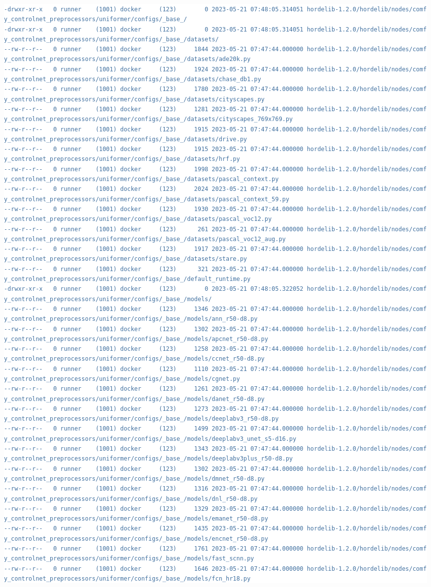 ```diff
-drwxr-xr-x   0 runner    (1001) docker     (123)        0 2023-05-21 07:48:05.314051 hordelib-1.2.0/hordelib/nodes/comfy_controlnet_preprocessors/uniformer/configs/_base_/
-drwxr-xr-x   0 runner    (1001) docker     (123)        0 2023-05-21 07:48:05.314051 hordelib-1.2.0/hordelib/nodes/comfy_controlnet_preprocessors/uniformer/configs/_base_/datasets/
--rw-r--r--   0 runner    (1001) docker     (123)     1844 2023-05-21 07:47:44.000000 hordelib-1.2.0/hordelib/nodes/comfy_controlnet_preprocessors/uniformer/configs/_base_/datasets/ade20k.py
--rw-r--r--   0 runner    (1001) docker     (123)     1924 2023-05-21 07:47:44.000000 hordelib-1.2.0/hordelib/nodes/comfy_controlnet_preprocessors/uniformer/configs/_base_/datasets/chase_db1.py
--rw-r--r--   0 runner    (1001) docker     (123)     1780 2023-05-21 07:47:44.000000 hordelib-1.2.0/hordelib/nodes/comfy_controlnet_preprocessors/uniformer/configs/_base_/datasets/cityscapes.py
--rw-r--r--   0 runner    (1001) docker     (123)     1281 2023-05-21 07:47:44.000000 hordelib-1.2.0/hordelib/nodes/comfy_controlnet_preprocessors/uniformer/configs/_base_/datasets/cityscapes_769x769.py
--rw-r--r--   0 runner    (1001) docker     (123)     1915 2023-05-21 07:47:44.000000 hordelib-1.2.0/hordelib/nodes/comfy_controlnet_preprocessors/uniformer/configs/_base_/datasets/drive.py
--rw-r--r--   0 runner    (1001) docker     (123)     1915 2023-05-21 07:47:44.000000 hordelib-1.2.0/hordelib/nodes/comfy_controlnet_preprocessors/uniformer/configs/_base_/datasets/hrf.py
--rw-r--r--   0 runner    (1001) docker     (123)     1998 2023-05-21 07:47:44.000000 hordelib-1.2.0/hordelib/nodes/comfy_controlnet_preprocessors/uniformer/configs/_base_/datasets/pascal_context.py
--rw-r--r--   0 runner    (1001) docker     (123)     2024 2023-05-21 07:47:44.000000 hordelib-1.2.0/hordelib/nodes/comfy_controlnet_preprocessors/uniformer/configs/_base_/datasets/pascal_context_59.py
--rw-r--r--   0 runner    (1001) docker     (123)     1930 2023-05-21 07:47:44.000000 hordelib-1.2.0/hordelib/nodes/comfy_controlnet_preprocessors/uniformer/configs/_base_/datasets/pascal_voc12.py
--rw-r--r--   0 runner    (1001) docker     (123)      261 2023-05-21 07:47:44.000000 hordelib-1.2.0/hordelib/nodes/comfy_controlnet_preprocessors/uniformer/configs/_base_/datasets/pascal_voc12_aug.py
--rw-r--r--   0 runner    (1001) docker     (123)     1917 2023-05-21 07:47:44.000000 hordelib-1.2.0/hordelib/nodes/comfy_controlnet_preprocessors/uniformer/configs/_base_/datasets/stare.py
--rw-r--r--   0 runner    (1001) docker     (123)      321 2023-05-21 07:47:44.000000 hordelib-1.2.0/hordelib/nodes/comfy_controlnet_preprocessors/uniformer/configs/_base_/default_runtime.py
-drwxr-xr-x   0 runner    (1001) docker     (123)        0 2023-05-21 07:48:05.322052 hordelib-1.2.0/hordelib/nodes/comfy_controlnet_preprocessors/uniformer/configs/_base_/models/
--rw-r--r--   0 runner    (1001) docker     (123)     1346 2023-05-21 07:47:44.000000 hordelib-1.2.0/hordelib/nodes/comfy_controlnet_preprocessors/uniformer/configs/_base_/models/ann_r50-d8.py
--rw-r--r--   0 runner    (1001) docker     (123)     1302 2023-05-21 07:47:44.000000 hordelib-1.2.0/hordelib/nodes/comfy_controlnet_preprocessors/uniformer/configs/_base_/models/apcnet_r50-d8.py
--rw-r--r--   0 runner    (1001) docker     (123)     1258 2023-05-21 07:47:44.000000 hordelib-1.2.0/hordelib/nodes/comfy_controlnet_preprocessors/uniformer/configs/_base_/models/ccnet_r50-d8.py
--rw-r--r--   0 runner    (1001) docker     (123)     1110 2023-05-21 07:47:44.000000 hordelib-1.2.0/hordelib/nodes/comfy_controlnet_preprocessors/uniformer/configs/_base_/models/cgnet.py
--rw-r--r--   0 runner    (1001) docker     (123)     1261 2023-05-21 07:47:44.000000 hordelib-1.2.0/hordelib/nodes/comfy_controlnet_preprocessors/uniformer/configs/_base_/models/danet_r50-d8.py
--rw-r--r--   0 runner    (1001) docker     (123)     1273 2023-05-21 07:47:44.000000 hordelib-1.2.0/hordelib/nodes/comfy_controlnet_preprocessors/uniformer/configs/_base_/models/deeplabv3_r50-d8.py
--rw-r--r--   0 runner    (1001) docker     (123)     1499 2023-05-21 07:47:44.000000 hordelib-1.2.0/hordelib/nodes/comfy_controlnet_preprocessors/uniformer/configs/_base_/models/deeplabv3_unet_s5-d16.py
--rw-r--r--   0 runner    (1001) docker     (123)     1343 2023-05-21 07:47:44.000000 hordelib-1.2.0/hordelib/nodes/comfy_controlnet_preprocessors/uniformer/configs/_base_/models/deeplabv3plus_r50-d8.py
--rw-r--r--   0 runner    (1001) docker     (123)     1302 2023-05-21 07:47:44.000000 hordelib-1.2.0/hordelib/nodes/comfy_controlnet_preprocessors/uniformer/configs/_base_/models/dmnet_r50-d8.py
--rw-r--r--   0 runner    (1001) docker     (123)     1316 2023-05-21 07:47:44.000000 hordelib-1.2.0/hordelib/nodes/comfy_controlnet_preprocessors/uniformer/configs/_base_/models/dnl_r50-d8.py
--rw-r--r--   0 runner    (1001) docker     (123)     1329 2023-05-21 07:47:44.000000 hordelib-1.2.0/hordelib/nodes/comfy_controlnet_preprocessors/uniformer/configs/_base_/models/emanet_r50-d8.py
--rw-r--r--   0 runner    (1001) docker     (123)     1435 2023-05-21 07:47:44.000000 hordelib-1.2.0/hordelib/nodes/comfy_controlnet_preprocessors/uniformer/configs/_base_/models/encnet_r50-d8.py
--rw-r--r--   0 runner    (1001) docker     (123)     1761 2023-05-21 07:47:44.000000 hordelib-1.2.0/hordelib/nodes/comfy_controlnet_preprocessors/uniformer/configs/_base_/models/fast_scnn.py
--rw-r--r--   0 runner    (1001) docker     (123)     1646 2023-05-21 07:47:44.000000 hordelib-1.2.0/hordelib/nodes/comfy_controlnet_preprocessors/uniformer/configs/_base_/models/fcn_hr18.py
```